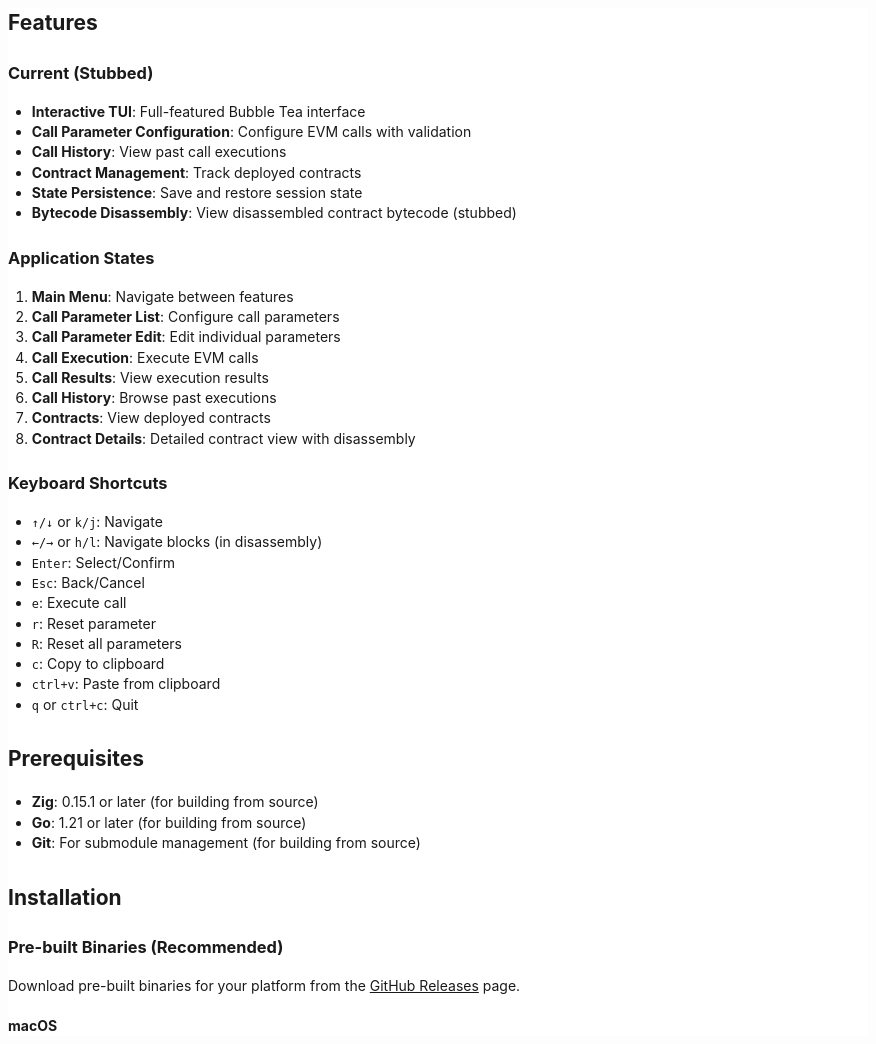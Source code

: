 ## Features

### Current (Stubbed)

- **Interactive TUI**: Full-featured Bubble Tea interface
- **Call Parameter Configuration**: Configure EVM calls with validation
- **Call History**: View past call executions
- **Contract Management**: Track deployed contracts
- **State Persistence**: Save and restore session state
- **Bytecode Disassembly**: View disassembled contract bytecode (stubbed)

### Application States

1. **Main Menu**: Navigate between features
2. **Call Parameter List**: Configure call parameters
3. **Call Parameter Edit**: Edit individual parameters
4. **Call Execution**: Execute EVM calls
5. **Call Results**: View execution results
6. **Call History**: Browse past executions
7. **Contracts**: View deployed contracts
8. **Contract Details**: Detailed contract view with disassembly

### Keyboard Shortcuts

- `↑/↓` or `k/j`: Navigate
- `←/→` or `h/l`: Navigate blocks (in disassembly)
- `Enter`: Select/Confirm
- `Esc`: Back/Cancel
- `e`: Execute call
- `r`: Reset parameter
- `R`: Reset all parameters
- `c`: Copy to clipboard
- `ctrl+v`: Paste from clipboard
- `q` or `ctrl+c`: Quit

## Prerequisites

- **Zig**: 0.15.1 or later (for building from source)
- **Go**: 1.21 or later (for building from source)
- **Git**: For submodule management (for building from source)

## Installation

### Pre-built Binaries (Recommended)

Download pre-built binaries for your platform from the [GitHub Releases](https://github.com/evmts/chop/releases) page.

#### macOS

